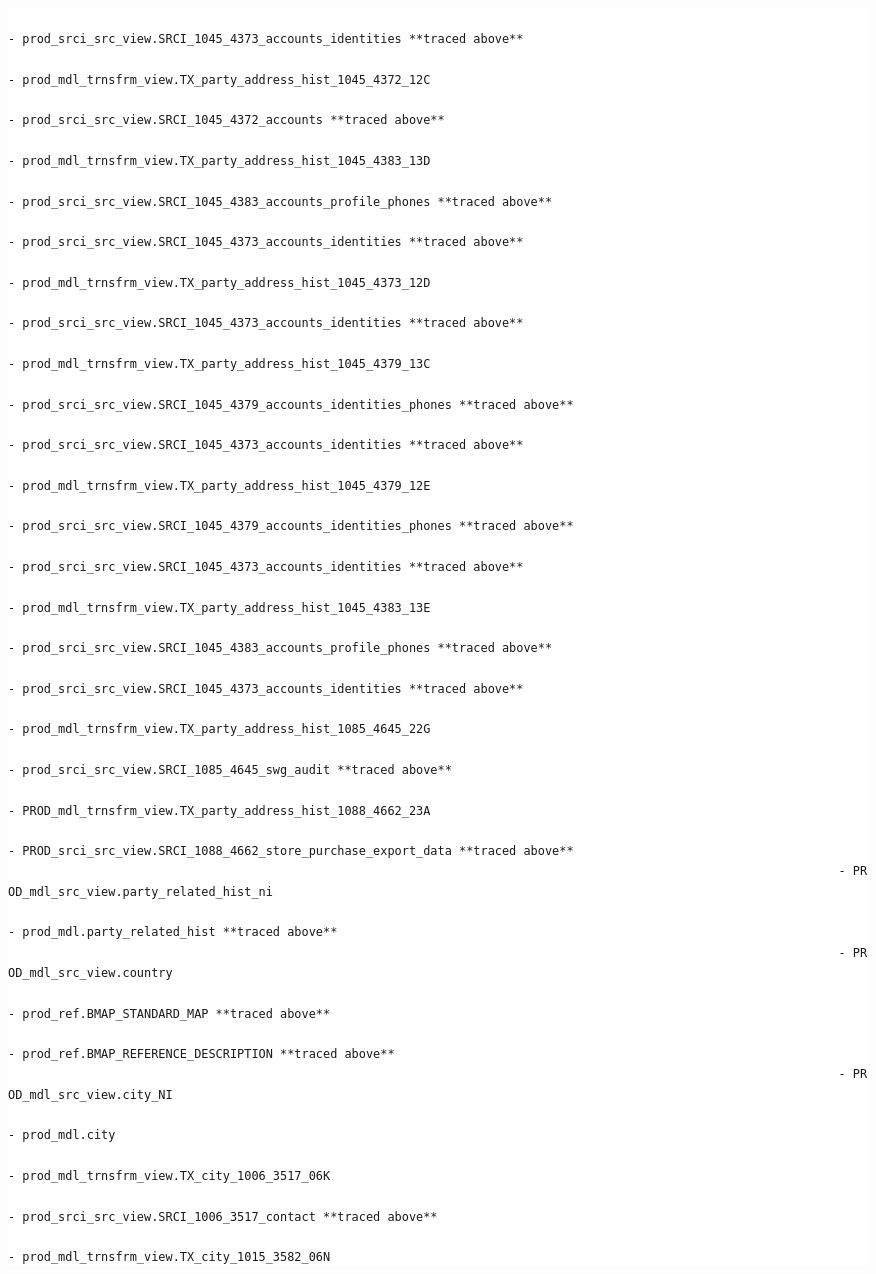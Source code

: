                                                                                                                                     - prod_srci_src_view.SRCI_1045_4373_accounts_identities **traced above**
                                                                                                                                - prod_mdl_trnsfrm_view.TX_party_address_hist_1045_4372_12C
                                                                                                                                    - prod_srci_src_view.SRCI_1045_4372_accounts **traced above**
                                                                                                                                - prod_mdl_trnsfrm_view.TX_party_address_hist_1045_4383_13D
                                                                                                                                    - prod_srci_src_view.SRCI_1045_4383_accounts_profile_phones **traced above**
                                                                                                                                    - prod_srci_src_view.SRCI_1045_4373_accounts_identities **traced above**
                                                                                                                                - prod_mdl_trnsfrm_view.TX_party_address_hist_1045_4373_12D
                                                                                                                                    - prod_srci_src_view.SRCI_1045_4373_accounts_identities **traced above**
                                                                                                                                - prod_mdl_trnsfrm_view.TX_party_address_hist_1045_4379_13C
                                                                                                                                    - prod_srci_src_view.SRCI_1045_4379_accounts_identities_phones **traced above**
                                                                                                                                    - prod_srci_src_view.SRCI_1045_4373_accounts_identities **traced above**
                                                                                                                                - prod_mdl_trnsfrm_view.TX_party_address_hist_1045_4379_12E
                                                                                                                                    - prod_srci_src_view.SRCI_1045_4379_accounts_identities_phones **traced above**
                                                                                                                                    - prod_srci_src_view.SRCI_1045_4373_accounts_identities **traced above**
                                                                                                                                - prod_mdl_trnsfrm_view.TX_party_address_hist_1045_4383_13E
                                                                                                                                    - prod_srci_src_view.SRCI_1045_4383_accounts_profile_phones **traced above**
                                                                                                                                    - prod_srci_src_view.SRCI_1045_4373_accounts_identities **traced above**
                                                                                                                                - prod_mdl_trnsfrm_view.TX_party_address_hist_1085_4645_22G
                                                                                                                                    - prod_srci_src_view.SRCI_1085_4645_swg_audit **traced above**
                                                                                                                                - PROD_mdl_trnsfrm_view.TX_party_address_hist_1088_4662_23A
                                                                                                                                    - PROD_srci_src_view.SRCI_1088_4662_store_purchase_export_data **traced above**
                                                                                                                        - PROD_mdl_src_view.party_related_hist_ni
                                                                                                                            - prod_mdl.party_related_hist **traced above**
                                                                                                                        - PROD_mdl_src_view.country
                                                                                                                            - prod_ref.BMAP_STANDARD_MAP **traced above**
                                                                                                                            - prod_ref.BMAP_REFERENCE_DESCRIPTION **traced above**
                                                                                                                        - PROD_mdl_src_view.city_NI
                                                                                                                            - prod_mdl.city
                                                                                                                                - prod_mdl_trnsfrm_view.TX_city_1006_3517_06K
                                                                                                                                    - prod_srci_src_view.SRCI_1006_3517_contact **traced above**
                                                                                                                                - prod_mdl_trnsfrm_view.TX_city_1015_3582_06N